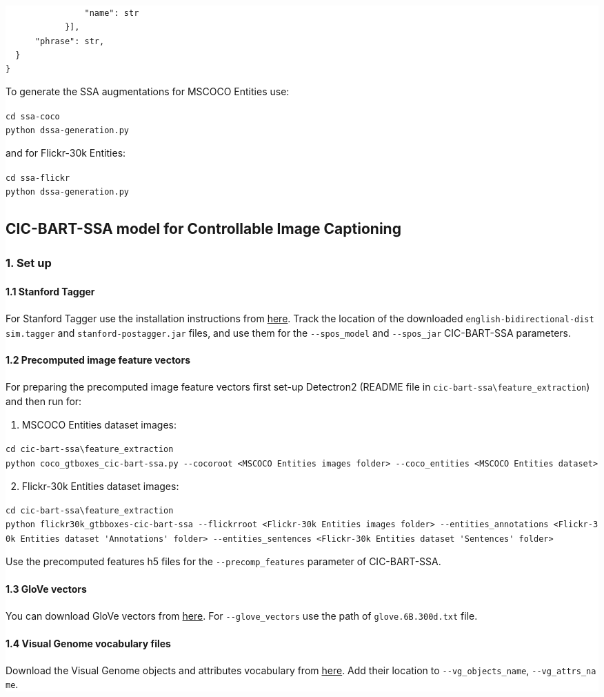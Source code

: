 ```
				"name": str
			}],
  	  "phrase": str,
  }
}
```
To generate the SSA augmentations for MSCOCO Entities use:
```
cd ssa-coco
python dssa-generation.py
```
and for Flickr-30k Entities:
```
cd ssa-flickr
python dssa-generation.py
```

## CIC-BART-SSA model for Controllable Image Captioning
### 1. Set up

#### 1.1 Stanford Tagger
For Stanford Tagger use the installation instructions from [here](https://www.nltk.org/api/nltk.tag.stanford.html). Track the location of the downloaded `english-bidirectional-distsim.tagger` and `stanford-postagger.jar` files, and use them for the `--spos_model` and `--spos_jar` CIC-BART-SSA parameters.

#### 1.2 Precomputed image feature vectors
For preparing the precomputed image feature vectors first set-up Detectron2 (README file in `cic-bart-ssa\feature_extraction`) and then run for:
1. MSCOCO Entities dataset images:
```
cd cic-bart-ssa\feature_extraction
python coco_gtboxes_cic-bart-ssa.py --cocoroot <MSCOCO Entities images folder> --coco_entities <MSCOCO Entities dataset>
```
2. Flickr-30k Entities dataset images:
```
cd cic-bart-ssa\feature_extraction
python flickr30k_gtbboxes-cic-bart-ssa --flickrroot <Flickr-30k Entities images folder> --entities_annotations <Flickr-30k Entities dataset 'Annotations' folder> --entities_sentences <Flickr-30k Entities dataset 'Sentences' folder>
```
Use the precomputed features h5 files for the `--precomp_features` parameter of CIC-BART-SSA.

#### 1.3 GloVe vectors
You can download GloVe vectors from [here](https://nlp.stanford.edu/projects/glove/). For `--glove_vectors` use the path of `glove.6B.300d.txt` file.

#### 1.4 Visual Genome vocabulary files
Download the Visual Genome objects and attributes vocabulary from [here](https://github.com/peteanderson80/bottom-up-attention/tree/master/data/genome/1600-400-20). Add their location to `--vg_objects_name`, `--vg_attrs_name`.
